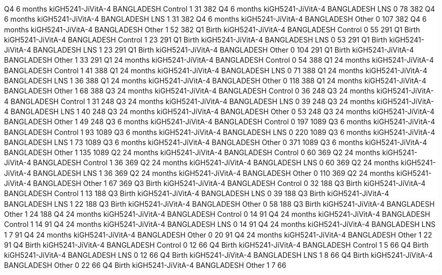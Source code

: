 Q4          6 months    kiGH5241-JiVitA-4          BANGLADESH   Control          1       31    382
Q4          6 months    kiGH5241-JiVitA-4          BANGLADESH   LNS              0       78    382
Q4          6 months    kiGH5241-JiVitA-4          BANGLADESH   LNS              1       31    382
Q4          6 months    kiGH5241-JiVitA-4          BANGLADESH   Other            0      107    382
Q4          6 months    kiGH5241-JiVitA-4          BANGLADESH   Other            1       52    382
Q1          Birth       kiGH5241-JiVitA-4          BANGLADESH   Control          0       55    291
Q1          Birth       kiGH5241-JiVitA-4          BANGLADESH   Control          1       23    291
Q1          Birth       kiGH5241-JiVitA-4          BANGLADESH   LNS              0       53    291
Q1          Birth       kiGH5241-JiVitA-4          BANGLADESH   LNS              1       23    291
Q1          Birth       kiGH5241-JiVitA-4          BANGLADESH   Other            0      104    291
Q1          Birth       kiGH5241-JiVitA-4          BANGLADESH   Other            1       33    291
Q1          24 months   kiGH5241-JiVitA-4          BANGLADESH   Control          0       54    388
Q1          24 months   kiGH5241-JiVitA-4          BANGLADESH   Control          1       41    388
Q1          24 months   kiGH5241-JiVitA-4          BANGLADESH   LNS              0       71    388
Q1          24 months   kiGH5241-JiVitA-4          BANGLADESH   LNS              1       36    388
Q1          24 months   kiGH5241-JiVitA-4          BANGLADESH   Other            0      118    388
Q1          24 months   kiGH5241-JiVitA-4          BANGLADESH   Other            1       68    388
Q3          24 months   kiGH5241-JiVitA-4          BANGLADESH   Control          0       36    248
Q3          24 months   kiGH5241-JiVitA-4          BANGLADESH   Control          1       31    248
Q3          24 months   kiGH5241-JiVitA-4          BANGLADESH   LNS              0       39    248
Q3          24 months   kiGH5241-JiVitA-4          BANGLADESH   LNS              1       40    248
Q3          24 months   kiGH5241-JiVitA-4          BANGLADESH   Other            0       53    248
Q3          24 months   kiGH5241-JiVitA-4          BANGLADESH   Other            1       49    248
Q3          6 months    kiGH5241-JiVitA-4          BANGLADESH   Control          0      197   1089
Q3          6 months    kiGH5241-JiVitA-4          BANGLADESH   Control          1       93   1089
Q3          6 months    kiGH5241-JiVitA-4          BANGLADESH   LNS              0      220   1089
Q3          6 months    kiGH5241-JiVitA-4          BANGLADESH   LNS              1       73   1089
Q3          6 months    kiGH5241-JiVitA-4          BANGLADESH   Other            0      371   1089
Q3          6 months    kiGH5241-JiVitA-4          BANGLADESH   Other            1      135   1089
Q2          24 months   kiGH5241-JiVitA-4          BANGLADESH   Control          0       60    369
Q2          24 months   kiGH5241-JiVitA-4          BANGLADESH   Control          1       36    369
Q2          24 months   kiGH5241-JiVitA-4          BANGLADESH   LNS              0       60    369
Q2          24 months   kiGH5241-JiVitA-4          BANGLADESH   LNS              1       36    369
Q2          24 months   kiGH5241-JiVitA-4          BANGLADESH   Other            0      110    369
Q2          24 months   kiGH5241-JiVitA-4          BANGLADESH   Other            1       67    369
Q3          Birth       kiGH5241-JiVitA-4          BANGLADESH   Control          0       32    188
Q3          Birth       kiGH5241-JiVitA-4          BANGLADESH   Control          1       13    188
Q3          Birth       kiGH5241-JiVitA-4          BANGLADESH   LNS              0       39    188
Q3          Birth       kiGH5241-JiVitA-4          BANGLADESH   LNS              1       22    188
Q3          Birth       kiGH5241-JiVitA-4          BANGLADESH   Other            0       58    188
Q3          Birth       kiGH5241-JiVitA-4          BANGLADESH   Other            1       24    188
Q4          24 months   kiGH5241-JiVitA-4          BANGLADESH   Control          0       14     91
Q4          24 months   kiGH5241-JiVitA-4          BANGLADESH   Control          1       14     91
Q4          24 months   kiGH5241-JiVitA-4          BANGLADESH   LNS              0       14     91
Q4          24 months   kiGH5241-JiVitA-4          BANGLADESH   LNS              1        7     91
Q4          24 months   kiGH5241-JiVitA-4          BANGLADESH   Other            0       20     91
Q4          24 months   kiGH5241-JiVitA-4          BANGLADESH   Other            1       22     91
Q4          Birth       kiGH5241-JiVitA-4          BANGLADESH   Control          0       12     66
Q4          Birth       kiGH5241-JiVitA-4          BANGLADESH   Control          1        5     66
Q4          Birth       kiGH5241-JiVitA-4          BANGLADESH   LNS              0       12     66
Q4          Birth       kiGH5241-JiVitA-4          BANGLADESH   LNS              1        8     66
Q4          Birth       kiGH5241-JiVitA-4          BANGLADESH   Other            0       22     66
Q4          Birth       kiGH5241-JiVitA-4          BANGLADESH   Other            1        7     66
